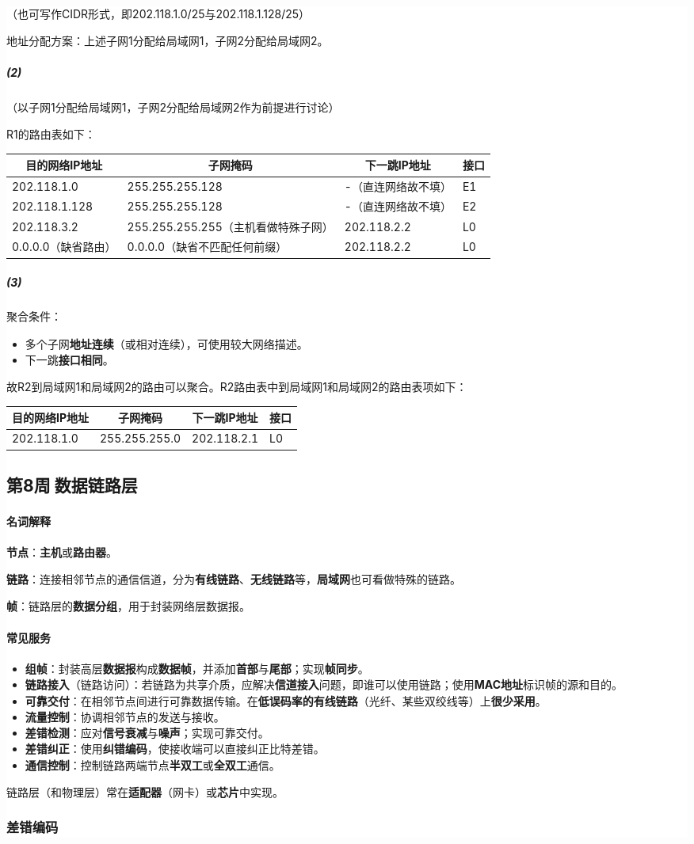 （也可写作CIDR形式，即202.118.1.0/25与202.118.1.128/25）

地址分配方案：上述子网1分配给局域网1，子网2分配给局域网2。

##### (2)

（以子网1分配给局域网1，子网2分配给局域网2作为前提进行讨论）

R1的路由表如下：

| 目的网络IP地址      | 子网掩码                            | 下一跳IP地址        | 接口 |
| ------------------- | ----------------------------------- | ------------------- | ---- |
| 202.118.1.0         | 255.255.255.128                     | -（直连网络故不填） | E1   |
| 202.118.1.128       | 255.255.255.128                     | -（直连网络故不填） | E2   |
| 202.118.3.2         | 255.255.255.255（主机看做特殊子网） | 202.118.2.2         | L0   |
| 0.0.0.0（缺省路由） | 0.0.0.0（缺省不匹配任何前缀）       | 202.118.2.2         | L0   |

##### (3)

聚合条件：

- 多个子网**地址连续**（或相对连续），可使用较大网络描述。
- 下一跳**接口相同**。

故R2到局域网1和局域网2的路由可以聚合。R2路由表中到局域网1和局域网2的路由表项如下：

| 目的网络IP地址 | 子网掩码      | 下一跳IP地址 | 接口 |
| -------------- | ------------- | ------------ | ---- |
| 202.118.1.0    | 255.255.255.0 | 202.118.2.1  | L0   |

## 第8周 数据链路层

#### 名词解释

**节点**：**主机**或**路由器**。

**链路**：连接相邻节点的通信信道，分为**有线链路**、**无线链路**等，**局域网**也可看做特殊的链路。

**帧**：链路层的**数据分组**，用于封装网络层数据报。

#### 常见服务

- **组帧**：封装高层**数据报**构成**数据帧**，并添加**首部**与**尾部**；实现**帧同步**。
- **链路接入**（链路访问）：若链路为共享介质，应解决**信道接入**问题，即谁可以使用链路；使用**MAC地址**标识帧的源和目的。
- **可靠交付**：在相邻节点间进行可靠数据传输。在**低误码率的有线链路**（光纤、某些双绞线等）上**很少采用**。
- **流量控制**：协调相邻节点的发送与接收。
- **差错检测**：应对**信号衰减**与**噪声**；实现可靠交付。
- **差错纠正**：使用**纠错编码**，使接收端可以直接纠正比特差错。
- **通信控制**：控制链路两端节点**半双工**或**全双工**通信。

链路层（和物理层）常在**适配器**（网卡）或**芯片**中实现。

### 差错编码
